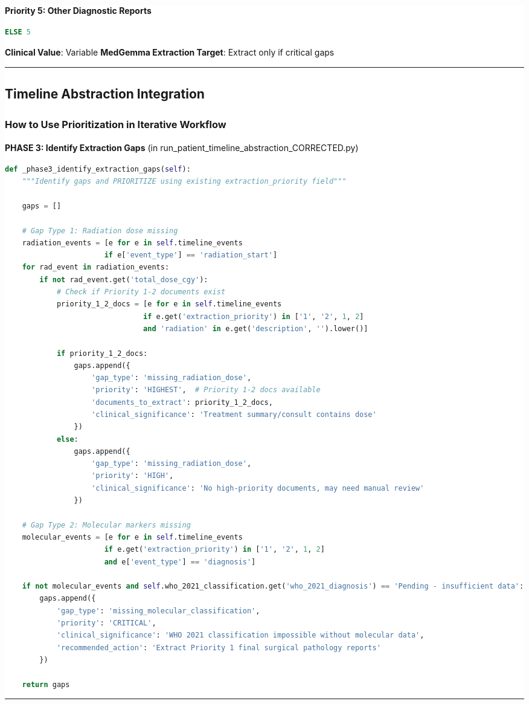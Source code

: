 **Priority 5: Other Diagnostic Reports**
```sql
ELSE 5
```
**Clinical Value**: Variable
**MedGemma Extraction Target**: Extract only if critical gaps

---

## Timeline Abstraction Integration

### How to Use Prioritization in Iterative Workflow

**PHASE 3: Identify Extraction Gaps** (in run_patient_timeline_abstraction_CORRECTED.py)

```python
def _phase3_identify_extraction_gaps(self):
    """Identify gaps and PRIORITIZE using existing extraction_priority field"""

    gaps = []

    # Gap Type 1: Radiation dose missing
    radiation_events = [e for e in self.timeline_events
                       if e['event_type'] == 'radiation_start']
    for rad_event in radiation_events:
        if not rad_event.get('total_dose_cgy'):
            # Check if Priority 1-2 documents exist
            priority_1_2_docs = [e for e in self.timeline_events
                                if e.get('extraction_priority') in ['1', '2', 1, 2]
                                and 'radiation' in e.get('description', '').lower()]

            if priority_1_2_docs:
                gaps.append({
                    'gap_type': 'missing_radiation_dose',
                    'priority': 'HIGHEST',  # Priority 1-2 docs available
                    'documents_to_extract': priority_1_2_docs,
                    'clinical_significance': 'Treatment summary/consult contains dose'
                })
            else:
                gaps.append({
                    'gap_type': 'missing_radiation_dose',
                    'priority': 'HIGH',
                    'clinical_significance': 'No high-priority documents, may need manual review'
                })

    # Gap Type 2: Molecular markers missing
    molecular_events = [e for e in self.timeline_events
                       if e.get('extraction_priority') in ['1', '2', 1, 2]
                       and e['event_type'] == 'diagnosis']

    if not molecular_events and self.who_2021_classification.get('who_2021_diagnosis') == 'Pending - insufficient data':
        gaps.append({
            'gap_type': 'missing_molecular_classification',
            'priority': 'CRITICAL',
            'clinical_significance': 'WHO 2021 classification impossible without molecular data',
            'recommended_action': 'Extract Priority 1 final surgical pathology reports'
        })

    return gaps
```

---